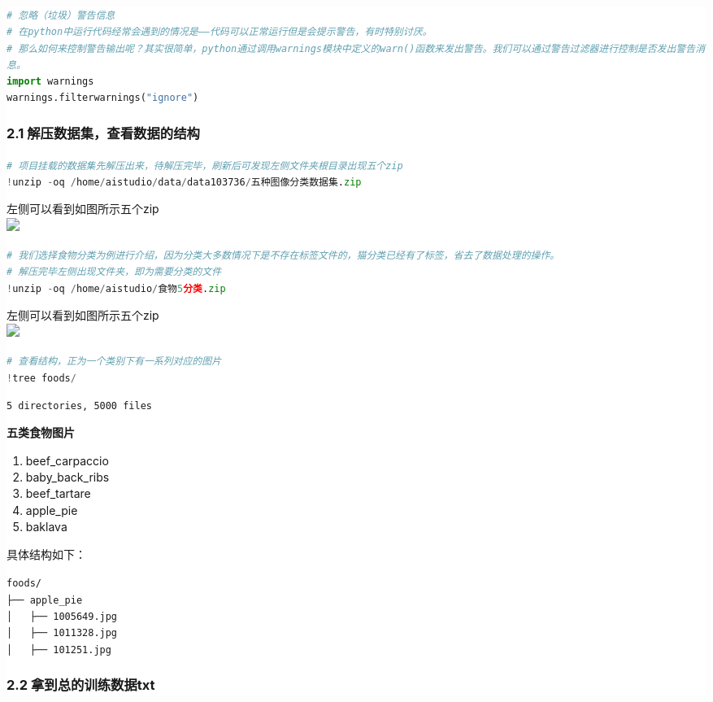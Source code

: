 
```python
# 忽略（垃圾）警告信息
# 在python中运行代码经常会遇到的情况是——代码可以正常运行但是会提示警告，有时特别讨厌。
# 那么如何来控制警告输出呢？其实很简单，python通过调用warnings模块中定义的warn()函数来发出警告。我们可以通过警告过滤器进行控制是否发出警告消息。
import warnings
warnings.filterwarnings("ignore")
```

### 2.1 解压数据集，查看数据的结构


```python
# 项目挂载的数据集先解压出来，待解压完毕，刷新后可发现左侧文件夹根目录出现五个zip
!unzip -oq /home/aistudio/data/data103736/五种图像分类数据集.zip
```

左侧可以看到如图所示五个zip    
![](https://ai-studio-static-online.cdn.bcebos.com/f8bc5b21a0ba49b4b78b6e7b18ac0341dfb14cf545b14c83b1f597b6ee8109bb)



```python
# 我们选择食物分类为例进行介绍，因为分类大多数情况下是不存在标签文件的，猫分类已经有了标签，省去了数据处理的操作。
# 解压完毕左侧出现文件夹，即为需要分类的文件
!unzip -oq /home/aistudio/食物5分类.zip
```

左侧可以看到如图所示五个zip    
![](https://ai-studio-static-online.cdn.bcebos.com/0649387a1d1945b48cc6139f366bddc86104776b26414ee792a30b951dc708cb)



```python
# 查看结构，正为一个类别下有一系列对应的图片
!tree foods/
```

    5 directories, 5000 files

**五类食物图片**  
1. beef_carpaccio
2. baby_back_ribs
3. beef_tartare
4. apple_pie
5. baklava    

具体结构如下：
```
foods/
├── apple_pie
│   ├── 1005649.jpg
│   ├── 1011328.jpg
│   ├── 101251.jpg
```

### 2.2 拿到总的训练数据txt
